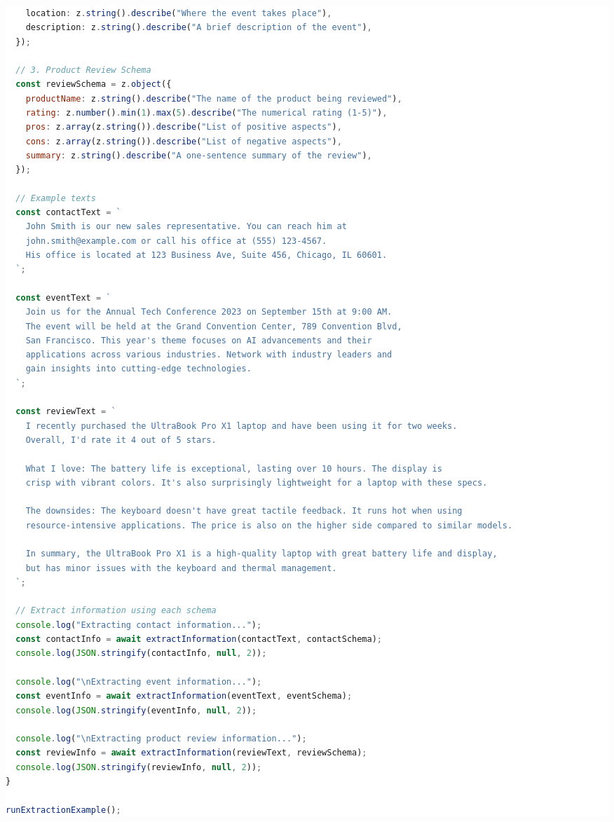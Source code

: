 ```javascript
    location: z.string().describe("Where the event takes place"),
    description: z.string().describe("A brief description of the event"),
  });
  
  // 3. Product Review Schema
  const reviewSchema = z.object({
    productName: z.string().describe("The name of the product being reviewed"),
    rating: z.number().min(1).max(5).describe("The numerical rating (1-5)"),
    pros: z.array(z.string()).describe("List of positive aspects"),
    cons: z.array(z.string()).describe("List of negative aspects"),
    summary: z.string().describe("A one-sentence summary of the review"),
  });
  
  // Example texts
  const contactText = `
    John Smith is our new sales representative. You can reach him at 
    john.smith@example.com or call his office at (555) 123-4567. 
    His office is located at 123 Business Ave, Suite 456, Chicago, IL 60601.
  `;
  
  const eventText = `
    Join us for the Annual Tech Conference 2023 on September 15th at 9:00 AM.
    The event will be held at the Grand Convention Center, 789 Convention Blvd, 
    San Francisco. This year's theme focuses on AI advancements and their
    applications across various industries. Network with industry leaders and
    gain insights into cutting-edge technologies.
  `;
  
  const reviewText = `
    I recently purchased the UltraBook Pro X1 laptop and have been using it for two weeks.
    Overall, I'd rate it 4 out of 5 stars. 
    
    What I love: The battery life is exceptional, lasting over 10 hours. The display is 
    crisp with vibrant colors. It's also surprisingly lightweight for a laptop with these specs.
    
    The downsides: The keyboard doesn't have great tactile feedback. It runs hot when using 
    resource-intensive applications. The price is also on the higher side compared to similar models.
    
    In summary, the UltraBook Pro X1 is a high-quality laptop with great battery life and display, 
    but has minor issues with the keyboard and thermal management.
  `;
  
  // Extract information using each schema
  console.log("Extracting contact information...");
  const contactInfo = await extractInformation(contactText, contactSchema);
  console.log(JSON.stringify(contactInfo, null, 2));
  
  console.log("\nExtracting event information...");
  const eventInfo = await extractInformation(eventText, eventSchema);
  console.log(JSON.stringify(eventInfo, null, 2));
  
  console.log("\nExtracting product review information...");
  const reviewInfo = await extractInformation(reviewText, reviewSchema);
  console.log(JSON.stringify(reviewInfo, null, 2));
}

runExtractionExample();
```
